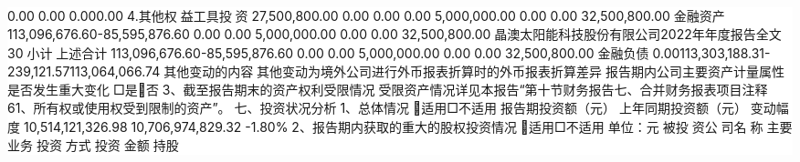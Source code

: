 0.00
0.00
0.000.00
4.其他权
益工具投
资
27,500,800.00
0.00
0.00
0.00
5,000,000.00
0.00
0.00
32,500,800.00
金融资产
113,096,676.60-85,595,876.60
0.00
0.00
5,000,000.00
0.00
0.00
32,500,800.00
晶澳太阳能科技股份有限公司2022年年度报告全文
30
小计
上述合计
113,096,676.60-85,595,876.60
0.00
0.00
5,000,000.00
0.00
0.00
32,500,800.00
金融负债
0.00113,303,188.31-239,121.57113,064,066.74
其他变动的内容
其他变动为境外公司进行外币报表折算时的外币报表折算差异
报告期内公司主要资产计量属性是否发生重大变化
□是否
3、截至报告期末的资产权利受限情况
受限资产情况详见本报告“第十节财务报告七、合并财务报表项目注释61、所有权或使用权受到限制的资产”。
七、投资状况分析
1、总体情况
适用□不适用
报告期投资额（元）
上年同期投资额（元）
变动幅度
10,514,121,326.98
10,706,974,829.32
-1.80%
2、报告期内获取的重大的股权投资情况
适用□不适用
单位：元
被投
资公
司名
称
主要
业务
投资
方式
投资
金额
持股